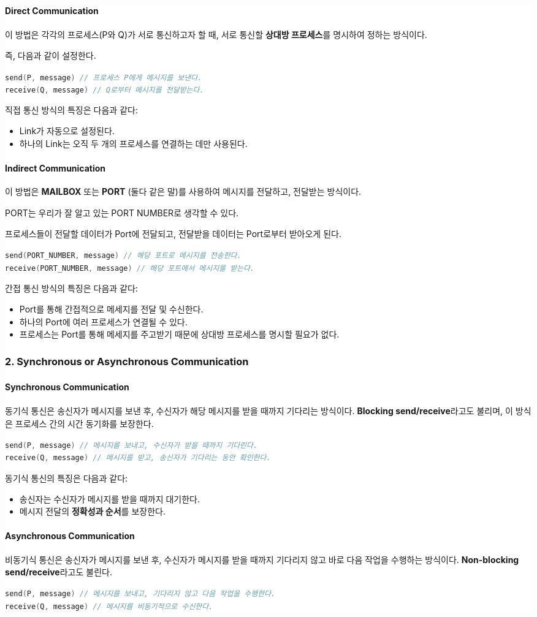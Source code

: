 #### Direct Communication

이 방법은 각각의 프로세스(P와 Q)가 서로 통신하고자 할 때, 서로 통신할 **상대방 프로세스**를 명시하여 정하는 방식이다.

즉, 다음과 같이 설정한다.
```c
send(P, message) // 프로세스 P에게 메시지를 보낸다.
receive(Q, message) // Q로부터 메시지를 전달받는다.
```

직접 통신 방식의 특징은 다음과 같다:

- Link가 자동으로 설정된다.
- 하나의 Link는 오직 두 개의 프로세스를 연결하는 데만 사용된다.

#### Indirect Communication

이 방법은 **MAILBOX** 또는 **PORT** (둘다 같은 말)를 사용하여 메시지를 전달하고, 전달받는 방식이다.

PORT는 우리가 잘 알고 있는 PORT NUMBER로 생각할 수 있다.

프로세스들이 전달할 데이터가 Port에 전달되고, 
전달받을 데이터는 Port로부터 받아오게 된다.

```c
send(PORT_NUMBER, message) // 해당 포트로 메시지를 전송한다.
receive(PORT_NUMBER, message) // 해당 포트에서 메시지를 받는다.
```

간접 통신 방식의 특징은 다음과 같다:

- Port를 통해 간접적으로 메세지를 전달 및 수신한다.
- 하나의 Port에 여러 프로세스가 연결될 수 있다.
- 프로세스는 Port를 통해 메세지를 주고받기 때문에 상대방 프로세스를 명시할 필요가 없다.

### 2. Synchronous or Asynchronous Communication

#### Synchronous Communication

동기식 통신은 송신자가 메시지를 보낸 후, 수신자가 해당 메시지를 받을 때까지 기다리는 방식이다. **Blocking send/receive**라고도 불리며, 이 방식은 프로세스 간의 시간 동기화를 보장한다. 

```c
send(P, message) // 메시지를 보내고, 수신자가 받을 때까지 기다린다.
receive(Q, message) // 메시지를 받고, 송신자가 기다리는 동안 확인한다.
```

동기식 통신의 특징은 다음과 같다:

- 송신자는 수신자가 메시지를 받을 때까지 대기한다.
- 메시지 전달의 **정확성과 순서**를 보장한다.

#### Asynchronous Communication

비동기식 통신은 송신자가 메시지를 보낸 후, 수신자가 메시지를 받을 때까지 기다리지 않고 바로 다음 작업을 수행하는 방식이다. **Non-blocking send/receive**라고도 불린다.

```c
send(P, message) // 메시지를 보내고, 기다리지 않고 다음 작업을 수행한다.
receive(Q, message) // 메시지를 비동기적으로 수신한다.
```
